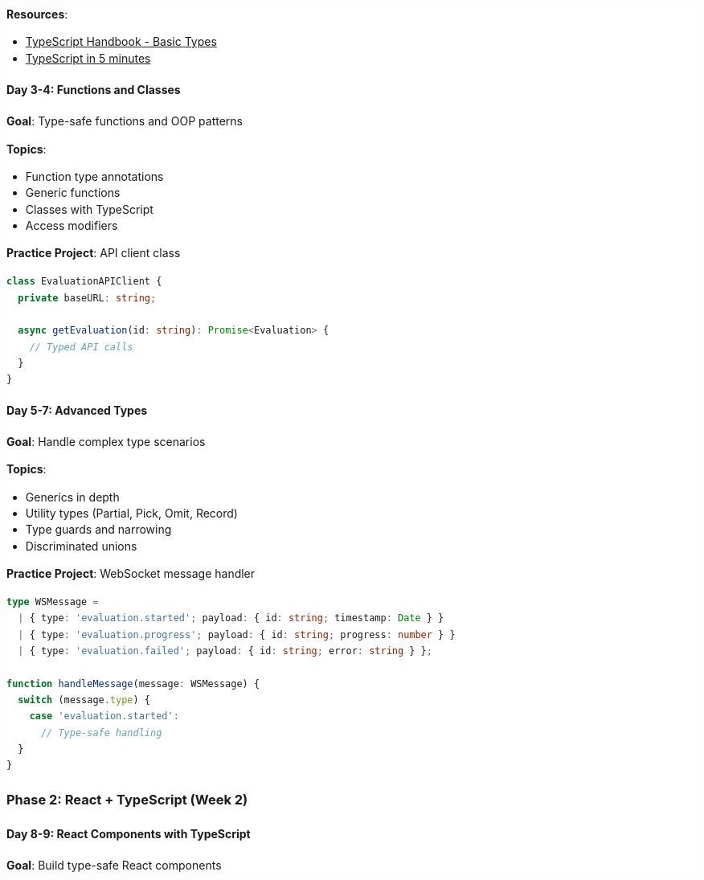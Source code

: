 **Resources**:
- [TypeScript Handbook - Basic Types](https://www.typescriptlang.org/docs/handbook/2/basic-types.html)
- [TypeScript in 5 minutes](https://www.typescriptlang.org/docs/handbook/typescript-in-5-minutes.html)

#### Day 3-4: Functions and Classes
**Goal**: Type-safe functions and OOP patterns

**Topics**:
- Function type annotations
- Generic functions
- Classes with TypeScript
- Access modifiers

**Practice Project**: API client class
```typescript
class EvaluationAPIClient {
  private baseURL: string;
  
  async getEvaluation(id: string): Promise<Evaluation> {
    // Typed API calls
  }
}
```

#### Day 5-7: Advanced Types
**Goal**: Handle complex type scenarios

**Topics**:
- Generics in depth
- Utility types (Partial, Pick, Omit, Record)
- Type guards and narrowing
- Discriminated unions

**Practice Project**: WebSocket message handler
```typescript
type WSMessage = 
  | { type: 'evaluation.started'; payload: { id: string; timestamp: Date } }
  | { type: 'evaluation.progress'; payload: { id: string; progress: number } }
  | { type: 'evaluation.failed'; payload: { id: string; error: string } };

function handleMessage(message: WSMessage) {
  switch (message.type) {
    case 'evaluation.started':
      // Type-safe handling
  }
}
```

### Phase 2: React + TypeScript (Week 2)

#### Day 8-9: React Components with TypeScript
**Goal**: Build type-safe React components
